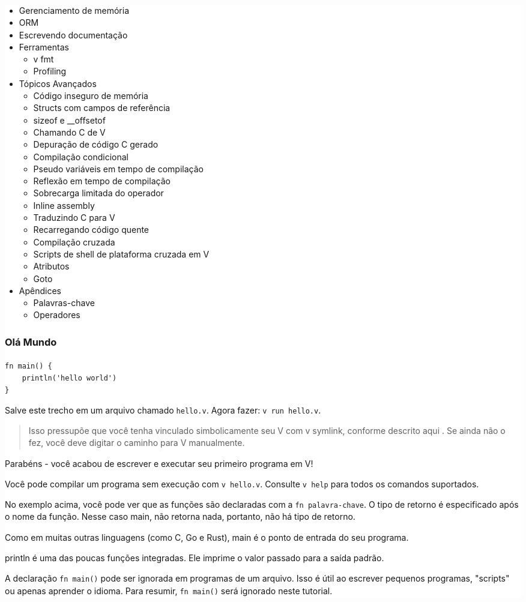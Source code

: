 - Gerenciamento de memória
- ORM
- Escrevendo documentação
- Ferramentas
	- v fmt
	- Profiling
- Tópicos Avançados
	- Código inseguro de memória
	- Structs com campos de referência
	- sizeof e __offsetof
	- Chamando C de V
	- Depuração de código C gerado
	- Compilação condicional
	- Pseudo variáveis em tempo de compilação
	- Reflexão em tempo de compilação
	- Sobrecarga limitada do operador
	- Inline assembly
	- Traduzindo C para V
	- Recarregando código quente
	- Compilação cruzada
	- Scripts de shell de plataforma cruzada em V
	- Atributos
	- Goto
- Apêndices
	- Palavras-chave
	- Operadores

### Olá Mundo

```vlang
fn main() {
	println('hello world')
}
```

Salve este trecho em um arquivo chamado ```hello.v```. Agora fazer: ```v run hello.v```.

>Isso pressupõe que você tenha vinculado simbolicamente seu V com v symlink, conforme descrito aqui . Se ainda não o fez, você deve digitar o caminho para V manualmente.

Parabéns - você acabou de escrever e executar seu primeiro programa em V!

Você pode compilar um programa sem execução com ```v hello.v```. Consulte ```v help``` para todos os comandos suportados.

No exemplo acima, você pode ver que as funções são declaradas com a ```fn palavra-chave```. O tipo de retorno é especificado após o nome da função. Nesse caso main, não retorna nada, portanto, não há tipo de retorno.

Como em muitas outras linguagens (como C, Go e Rust), main é o ponto de entrada do seu programa.

println é uma das poucas funções integradas. Ele imprime o valor passado para a saída padrão.

A declaração ```fn main()``` pode ser ignorada em programas de um arquivo. Isso é útil ao escrever pequenos programas, "scripts" ou apenas aprender o idioma. Para resumir, ```fn main()``` será ignorado neste tutorial.
